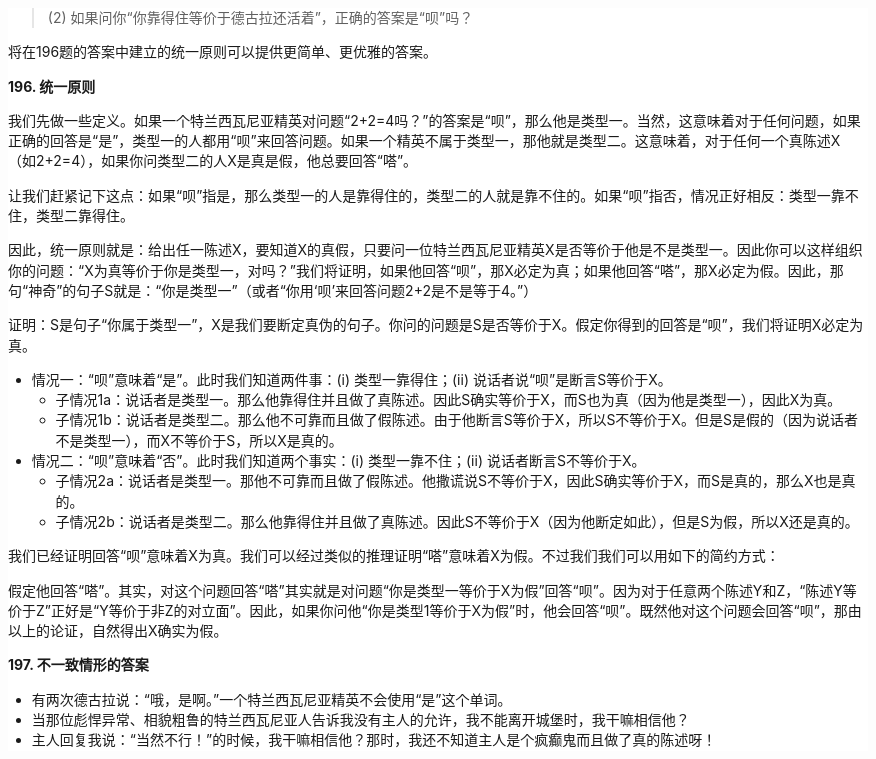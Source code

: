 >(2) 如果问你“你靠得住等价于德古拉还活着”，正确的答案是“呗”吗？

将在196题的答案中建立的统一原则可以提供更简单、更优雅的答案。

**196. 统一原则**

我们先做一些定义。如果一个特兰西瓦尼亚精英对问题“2+2=4吗？”的答案是“呗”，那么他是类型一。当然，这意味着对于任何问题，如果正确的回答是“是”，类型一的人都用“呗”来回答问题。如果一个精英不属于类型一，那他就是类型二。这意味着，对于任何一个真陈述X（如2+2=4），如果你问类型二的人X是真是假，他总要回答“嗒”。

让我们赶紧记下这点：如果“呗”指是，那么类型一的人是靠得住的，类型二的人就是靠不住的。如果“呗”指否，情况正好相反：类型一靠不住，类型二靠得住。

因此，统一原则就是：给出任一陈述X，要知道X的真假，只要问一位特兰西瓦尼亚精英X是否等价于他是不是类型一。因此你可以这样组织你的问题：“X为真等价于你是类型一，对吗？”我们将证明，如果他回答“呗”，那X必定为真；如果他回答“嗒”，那X必定为假。因此，那句“神奇”的句子S就是：“你是类型一”（或者“你用‘呗’来回答问题2+2是不是等于4。”）

证明：S是句子“你属于类型一”，X是我们要断定真伪的句子。你问的问题是S是否等价于X。假定你得到的回答是“呗”，我们将证明X必定为真。

  * 情况一：“呗”意味着“是”。此时我们知道两件事：(i) 类型一靠得住；(ii) 说话者说“呗”是断言S等价于X。
      * 子情况1a：说话者是类型一。那么他靠得住并且做了真陈述。因此S确实等价于X，而S也为真（因为他是类型一），因此X为真。
      * 子情况1b：说话者是类型二。那么他不可靠而且做了假陈述。由于他断言S等价于X，所以S不等价于X。但是S是假的（因为说话者不是类型一），而X不等价于S，所以X是真的。
  * 情况二：“呗”意味着“否”。此时我们知道两个事实：(i) 类型一靠不住；(ii) 说话者断言S不等价于X。
      * 子情况2a：说话者是类型一。那他不可靠而且做了假陈述。他撒谎说S不等价于X，因此S确实等价于X，而S是真的，那么X也是真的。
      * 子情况2b：说话者是类型二。那么他靠得住并且做了真陈述。因此S不等价于X（因为他断定如此），但是S为假，所以X还是真的。

我们已经证明回答“呗”意味着X为真。我们可以经过类似的推理证明“嗒”意味着X为假。不过我们我们可以用如下的简约方式：

假定他回答“嗒”。其实，对这个问题回答“嗒”其实就是对问题“你是类型一等价于X为假”回答“呗”。因为对于任意两个陈述Y和Z，“陈述Y等价于Z”正好是“Y等价于非Z的对立面”。因此，如果你问他“你是类型1等价于X为假”时，他会回答“呗”。既然他对这个问题会回答“呗”，那由以上的论证，自然得出X确实为假。

**197. 不一致情形的答案**

  * 有两次德古拉说：“哦，是啊。”一个特兰西瓦尼亚精英不会使用“是”这个单词。
  * 当那位彪悍异常、相貌粗鲁的特兰西瓦尼亚人告诉我没有主人的允许，我不能离开城堡时，我干嘛相信他？
  * 主人回复我说：“当然不行！”的时候，我干嘛相信他？那时，我还不知道主人是个疯癫鬼而且做了真的陈述呀！